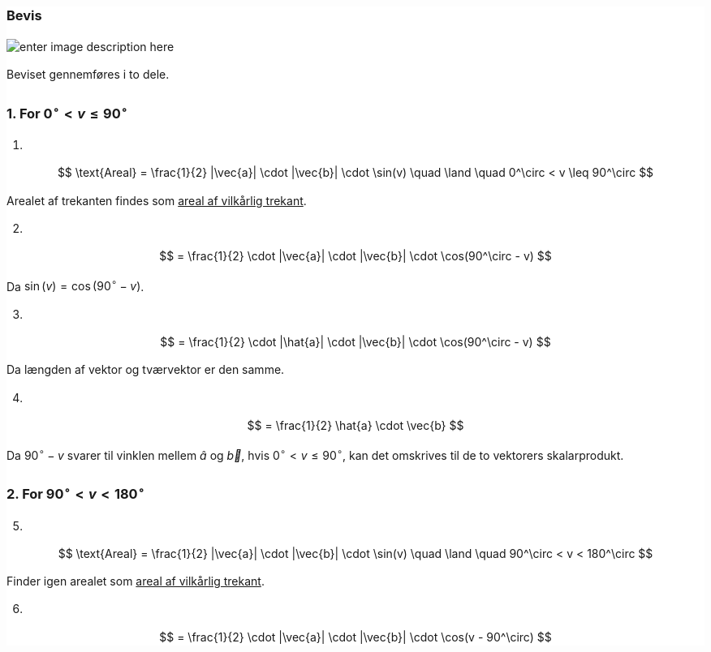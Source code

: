 ### Bevis

![enter image description here](https://bevissamling.systime.dk/fileadmin/_processed_/0/8/csm_Udspaendt_trekant_f72e107169.png)

Beviset gennemføres i to dele.

### 1. For $0^\circ < v \leq 90^\circ$

1. 

$$
\text{Areal} = \frac{1}{2} |\vec{a}| \cdot |\vec{b}| \cdot \sin(v) \quad \land \quad 0^\circ < v \leq 90^\circ
$$

Arealet af trekanten findes som [areal af vilkårlig trekant](https://example.com).

2. 

$$
= \frac{1}{2} \cdot |\vec{a}| \cdot |\vec{b}| \cdot \cos(90^\circ - v)
$$

Da $\sin(v) = \cos(90^\circ - v)$.

3. 

$$
= \frac{1}{2} \cdot |\hat{a}| \cdot |\vec{b}| \cdot \cos(90^\circ - v)
$$

Da længden af vektor og tværvektor er den samme.

4. 

$$
= \frac{1}{2} \hat{a} \cdot \vec{b}
$$

Da $90^\circ - v$ svarer til vinklen mellem $\hat{a}$ og $\vec{b}$, hvis $0^\circ < v \leq 90^\circ$, kan det omskrives til de to vektorers skalarprodukt.

### 2. For $90^\circ < v < 180^\circ$

5. 

$$
\text{Areal} = \frac{1}{2} |\vec{a}| \cdot |\vec{b}| \cdot \sin(v) \quad \land \quad 90^\circ < v < 180^\circ
$$

Finder igen arealet som [areal af vilkårlig trekant](https://example.com).

6. 

$$
= \frac{1}{2} \cdot |\vec{a}| \cdot |\vec{b}| \cdot \cos(v - 90^\circ)
$$
